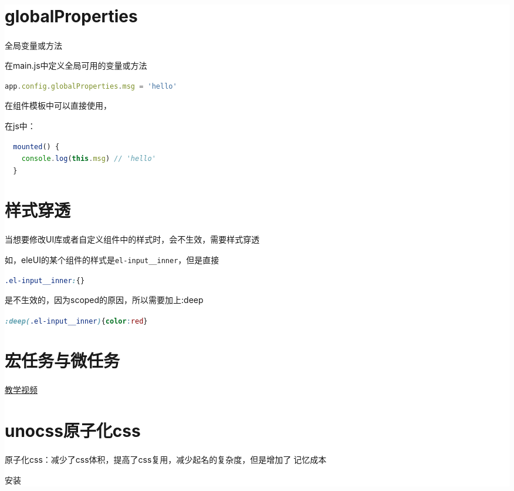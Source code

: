 

# globalProperties

全局变量或方法

在main.js中定义全局可用的变量或方法

```js
app.config.globalProperties.msg = 'hello'
```

在组件模板中可以直接使用，

在js中：

```js
  mounted() {
    console.log(this.msg) // 'hello'
  }
```





# 样式穿透

当想要修改UI库或者自定义组件中的样式时，会不生效，需要样式穿透

如，eleUI的某个组件的样式是`el-input__inner`，但是直接

```css
.el-input__inner:{}
```

是不生效的，因为scoped的原因，所以需要加上:deep

```css
:deep(.el-input__inner){color:red}
```





# 宏任务与微任务

[教学视频](https://www.bilibili.com/video/BV1dS4y1y7vd/?p=46&vd_source=4826e78be6a985a9a8641312e495221e)





# unocss原子化css

原子化css：减少了css体积，提高了css复用，减少起名的复杂度，但是增加了 记忆成本

安装
